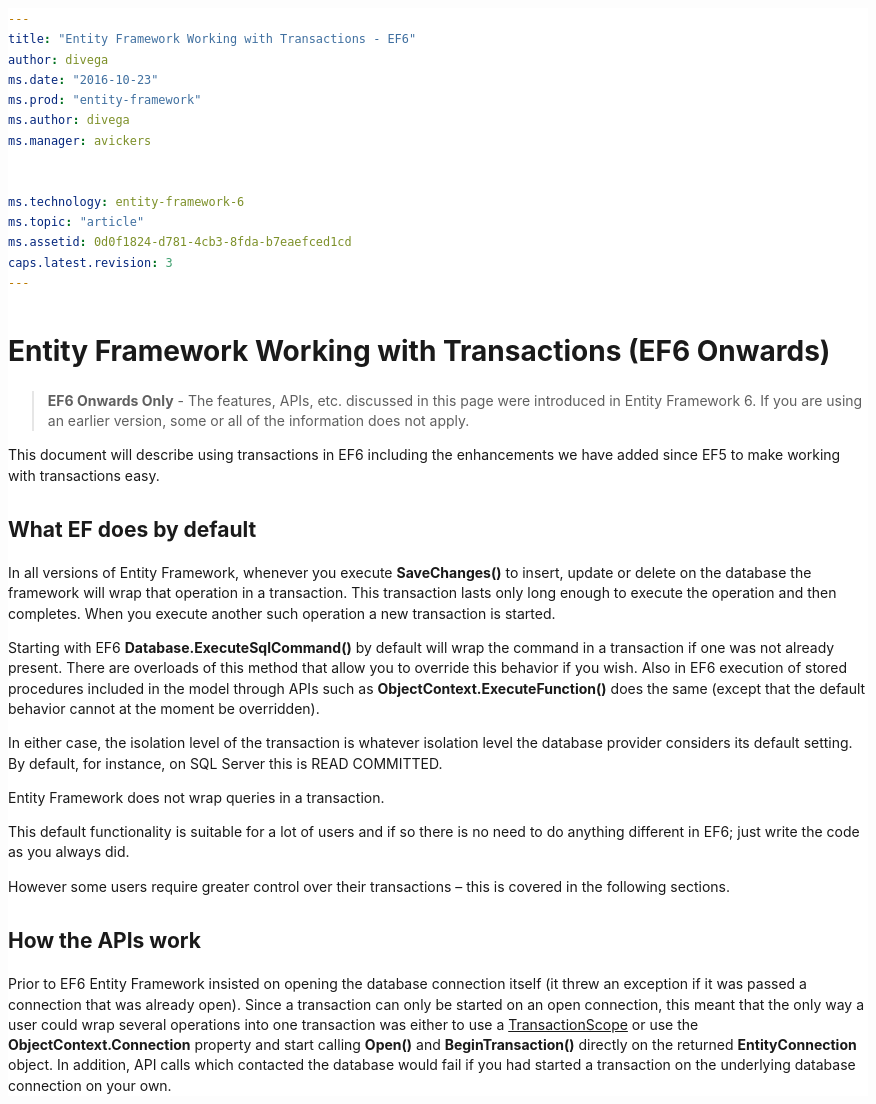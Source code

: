 ```yaml
---
title: "Entity Framework Working with Transactions - EF6"
author: divega
ms.date: "2016-10-23"
ms.prod: "entity-framework"
ms.author: divega
ms.manager: avickers


ms.technology: entity-framework-6
ms.topic: "article"
ms.assetid: 0d0f1824-d781-4cb3-8fda-b7eaefced1cd
caps.latest.revision: 3
---
```

# Entity Framework Working with Transactions (EF6 Onwards)
> **EF6 Onwards Only** - The features, APIs, etc. discussed in this page were introduced in Entity Framework 6. If you are using an earlier version, some or all of the information does not apply.  

This document will describe using transactions in EF6 including the enhancements we have added since EF5 to make working with transactions easy.  

## What EF does by default  

In all versions of Entity Framework, whenever you execute **SaveChanges()** to insert, update or delete on the database the framework will wrap that operation in a transaction. This transaction lasts only long enough to execute the operation and then completes. When you execute another such operation a new transaction is started.  

Starting with EF6 **Database.ExecuteSqlCommand()** by default will wrap the command in a transaction if one was not already present. There are overloads of this method that allow you to override this behavior if you wish. Also in EF6 execution of stored procedures included in the model through APIs such as **ObjectContext.ExecuteFunction()** does the same (except that the default behavior cannot at the moment be overridden).  

In either case, the isolation level of the transaction is whatever isolation level the database provider considers its default setting. By default, for instance, on SQL Server this is READ COMMITTED.  

Entity Framework does not wrap queries in a transaction.  

This default functionality is suitable for a lot of users and if so there is no need to do anything different in EF6; just write the code as you always did.  

However some users require greater control over their transactions – this is covered in the following sections.  

## How the APIs work  

Prior to EF6 Entity Framework insisted on opening the database connection itself (it threw an exception if it was passed a connection that was already open). Since a transaction can only be started on an open connection, this meant that the only way a user could wrap several operations into one transaction was either to use a [TransactionScope](https://msdn.microsoft.com/library/system.transactions.transactionscope.aspx) or use the **ObjectContext.Connection** property and start calling **Open()** and **BeginTransaction()** directly on the returned **EntityConnection** object. In addition, API calls which contacted the database would fail if you had started a transaction on the underlying database connection on your own.  
